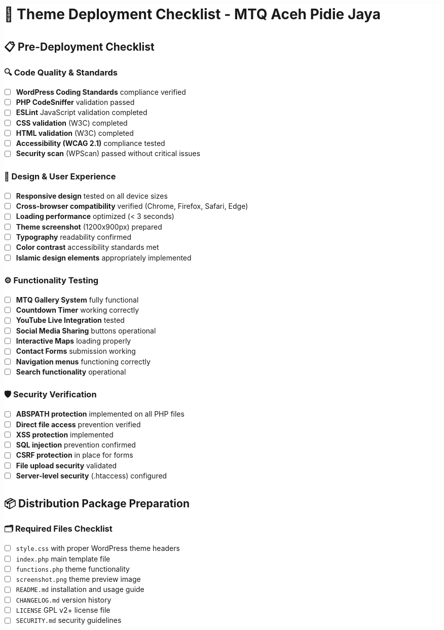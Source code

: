 # 🎯 Theme Deployment Checklist - MTQ Aceh Pidie Jaya

## 📋 **Pre-Deployment Checklist**

### **🔍 Code Quality & Standards**
- [ ] **WordPress Coding Standards** compliance verified
- [ ] **PHP CodeSniffer** validation passed
- [ ] **ESLint** JavaScript validation completed
- [ ] **CSS validation** (W3C) completed
- [ ] **HTML validation** (W3C) completed
- [ ] **Accessibility (WCAG 2.1)** compliance tested
- [ ] **Security scan** (WPScan) passed without critical issues

### **🎨 Design & User Experience**
- [ ] **Responsive design** tested on all device sizes
- [ ] **Cross-browser compatibility** verified (Chrome, Firefox, Safari, Edge)
- [ ] **Loading performance** optimized (< 3 seconds)
- [ ] **Theme screenshot** (1200x900px) prepared
- [ ] **Typography** readability confirmed
- [ ] **Color contrast** accessibility standards met
- [ ] **Islamic design elements** appropriately implemented

### **⚙️ Functionality Testing**
- [ ] **MTQ Gallery System** fully functional
- [ ] **Countdown Timer** working correctly
- [ ] **YouTube Live Integration** tested
- [ ] **Social Media Sharing** buttons operational
- [ ] **Interactive Maps** loading properly
- [ ] **Contact Forms** submission working
- [ ] **Navigation menus** functioning correctly
- [ ] **Search functionality** operational

### **🛡️ Security Verification**
- [ ] **ABSPATH protection** implemented on all PHP files
- [ ] **Direct file access** prevention verified
- [ ] **XSS protection** implemented
- [ ] **SQL injection** prevention confirmed
- [ ] **CSRF protection** in place for forms
- [ ] **File upload security** validated
- [ ] **Server-level security** (.htaccess) configured

## 📦 **Distribution Package Preparation**

### **🗂️ Required Files Checklist**
- [ ] `style.css` with proper WordPress theme headers
- [ ] `index.php` main template file
- [ ] `functions.php` theme functionality
- [ ] `screenshot.png` theme preview image
- [ ] `README.md` installation and usage guide
- [ ] `CHANGELOG.md` version history
- [ ] `LICENSE` GPL v2+ license file
- [ ] `SECURITY.md` security guidelines
